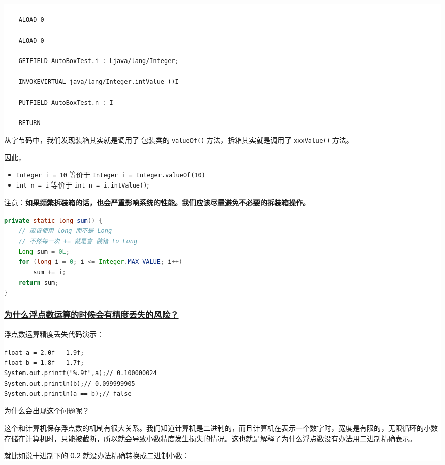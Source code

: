 ```

    ALOAD 0

    ALOAD 0

    GETFIELD AutoBoxTest.i : Ljava/lang/Integer;

    INVOKEVIRTUAL java/lang/Integer.intValue ()I

    PUTFIELD AutoBoxTest.n : I

    RETURN
```

从字节码中，我们发现装箱其实就是调用了 包装类的 `valueOf()` 方法，拆箱其实就是调用了 `xxxValue()` 方法。

因此，

- `Integer i = 10` 等价于 `Integer i = Integer.valueOf(10)`
- `int n = i` 等价于 `int n = i.intValue()`;

注意：**如果频繁拆装箱的话，也会严重影响系统的性能。我们应该尽量避免不必要的拆装箱操作。**

```java
private static long sum() {
    // 应该使用 long 而不是 Long
    // 不然每一次 += 就是會 裝箱 to Long
    Long sum = 0L;
    for (long i = 0; i <= Integer.MAX_VALUE; i++)
        sum += i;
    return sum;
}
```

### [为什么浮点数运算的时候会有精度丢失的风险？](https://javaguide.cn/java/basis/java-basic-questions-01.html#%E4%B8%BA%E4%BB%80%E4%B9%88%E6%B5%AE%E7%82%B9%E6%95%B0%E8%BF%90%E7%AE%97%E7%9A%84%E6%97%B6%E5%80%99%E4%BC%9A%E6%9C%89%E7%B2%BE%E5%BA%A6%E4%B8%A2%E5%A4%B1%E7%9A%84%E9%A3%8E%E9%99%A9)

浮点数运算精度丢失代码演示：

```
float a = 2.0f - 1.9f;
float b = 1.8f - 1.7f;
System.out.printf("%.9f",a);// 0.100000024
System.out.println(b);// 0.099999905
System.out.println(a == b);// false
```

为什么会出现这个问题呢？

这个和计算机保存浮点数的机制有很大关系。我们知道计算机是二进制的，而且计算机在表示一个数字时，宽度是有限的，无限循环的小数存储在计算机时，只能被截断，所以就会导致小数精度发生损失的情况。这也就是解释了为什么浮点数没有办法用二进制精确表示。

就比如说十进制下的 0.2 就没办法精确转换成二进制小数：
